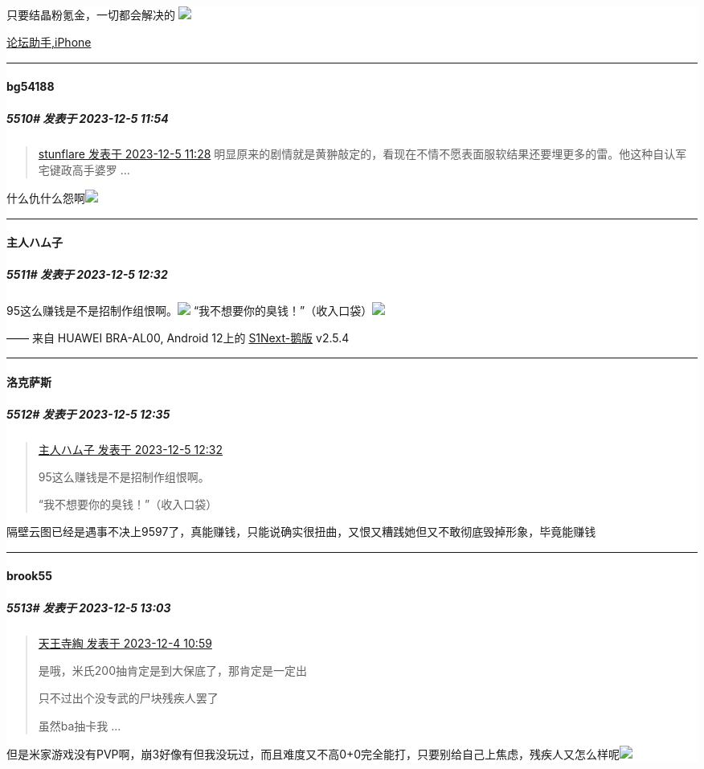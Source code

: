 只要结晶粉氪金，一切都会解决的
<img src="https://static.saraba1st.com/image/smiley/face2017/067.png" referrerpolicy="no-referrer">

[论坛助手,iPhone](https://bbs.saraba1st.com/2b/forum.php?mod=viewthread&amp;tid=2029836)


*****

####  bg54188  
##### 5510#       发表于 2023-12-5 11:54

<blockquote><a href="httphttps://bbs.saraba1st.com/2b/forum.php?mod=redirect&amp;goto=findpost&amp;pid=63228396&amp;ptid=2125554" target="_blank">stunflare 发表于 2023-12-5 11:28</a>
明显原来的剧情就是黄翀敲定的，看现在不情不愿表面服软结果还要埋更多的雷。他这种自认军宅键政高手婆罗 ...</blockquote>
什么仇什么怨啊<img src="https://static.saraba1st.com/image/smiley/face2017/004.gif" referrerpolicy="no-referrer">


*****

####  主人ハム子  
##### 5511#       发表于 2023-12-5 12:32

95这么赚钱是不是招制作组恨啊。<img src="https://static.saraba1st.com/image/smiley/face2017/067.png" referrerpolicy="no-referrer">
“我不想要你的臭钱！”（收入口袋）<img src="https://static.saraba1st.com/image/smiley/face2017/037.png" referrerpolicy="no-referrer">

—— 来自 HUAWEI BRA-AL00, Android 12上的 [S1Next-鹅版](https://github.com/ykrank/S1-Next/releases) v2.5.4


*****

####  洛克萨斯  
##### 5512#       发表于 2023-12-5 12:35

<blockquote><a href="httphttps://bbs.saraba1st.com/2b/forum.php?mod=redirect&amp;goto=findpost&amp;pid=63229093&amp;ptid=2125554" target="_blank">主人ハム子 发表于 2023-12-5 12:32</a>

95这么赚钱是不是招制作组恨啊。

“我不想要你的臭钱！”（收入口袋）</blockquote>
隔壁云图已经是遇事不决上9597了，真能赚钱，只能说确实很扭曲，又恨又糟践她但又不敢彻底毁掉形象，毕竟能赚钱


*****

####  brook55  
##### 5513#       发表于 2023-12-5 13:03

<blockquote><a href="httphttps://bbs.saraba1st.com/2b/forum.php?mod=redirect&amp;goto=findpost&amp;pid=63217147&amp;ptid=2125554" target="_blank">天王寺綯 发表于 2023-12-4 10:59</a>

是哦，米氏200抽肯定是到大保底了，那肯定是一定出

只不过出个没专武的尸块残疾人罢了

虽然ba抽卡我 ...</blockquote>
但是米家游戏没有PVP啊，崩3好像有但我没玩过，而且难度又不高0+0完全能打，只要别给自己上焦虑，残疾人又怎么样呢<img src="https://static.saraba1st.com/image/smiley/face2017/013.png" referrerpolicy="no-referrer">
